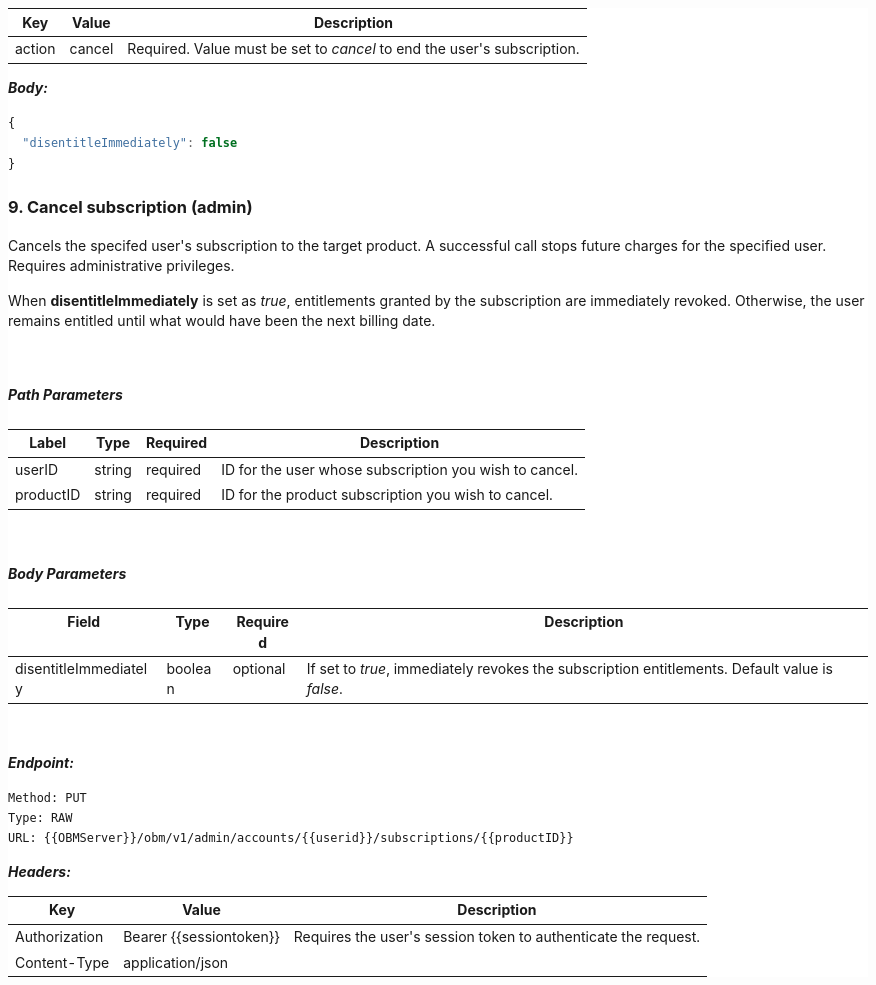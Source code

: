 | Key | Value | Description |
| --- | ------|-------------|
| action | cancel | Required.  Value must be set to *cancel* to end the user's subscription.  |



***Body:***

```js        
{
  "disentitleImmediately": false
}
```



### 9. Cancel subscription (admin)


Cancels the specifed user's subscription to the target product. A successful call stops future charges for the specified user. Requires administrative privileges.

When **disentitleImmediately** is set as *true*, entitlements granted by the subscription are immediately revoked. Otherwise, the user remains entitled until what would have been the next billing date.

<br/>

##### Path Parameters
|Label	|Type	|Required	|Description|
|---	|---	|---		|---		|
|userID	|string |required	|ID for the user whose subscription you wish to cancel.|
|productID	|string |required	|ID for the product subscription you wish to cancel.|

<br/>

##### Body Parameters
|Field	|Type	|Required	|Description|
|---	|---	|---		|---		|
|disentitleImmediately	|boolean |optional	|If set to *true*, immediately revokes the subscription entitlements. Default value is _false_.|

<br/>




***Endpoint:***

```bash
Method: PUT
Type: RAW
URL: {{OBMServer}}/obm/v1/admin/accounts/{{userid}}/subscriptions/{{productID}}
```


***Headers:***

| Key | Value | Description |
| --- | ------|-------------|
| Authorization | Bearer {{sessiontoken}} | Requires the user's session token to authenticate the request. |
| Content-Type | application/json |  |
